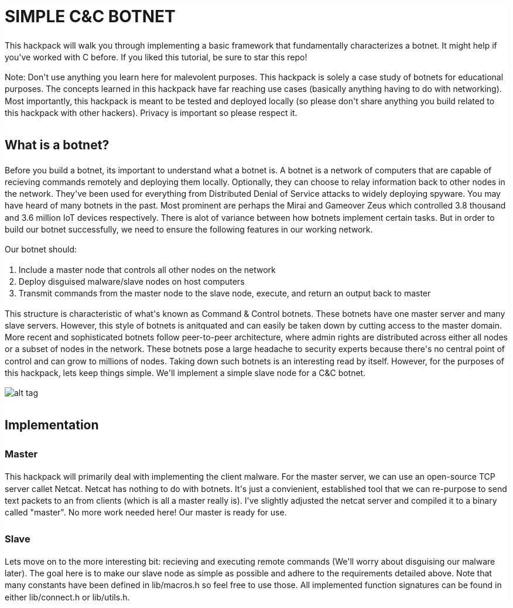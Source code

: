 # SIMPLE C&C BOTNET
This hackpack will walk you through implementing a basic framework that fundamentally characterizes a botnet. It might help if you've worked with C before. If you liked this tutorial, be sure to star this repo!

Note: Don't use anything you learn here for malevolent purposes. This hackpack is solely a case study of botnets for educational purposes. The concepts learned in this hackpack have far reaching use cases (basically anything having to do with networking). Most importantly, this hackpack is meant to be tested and deployed locally (so please don't share anything you build related to this hackpack with other hackers). Privacy is important so please respect it.

## What is a botnet?
Before you build a botnet, its important to understand what a botnet is. A botnet is a network of computers that are capable of recieving commands remotely and deploying them locally. Optionally, they can choose to relay information back to other nodes in the network. They've been used for everything from Distributed Denial of Service attacks to widely deploying spyware. You may have heard of many botnets in the past. Most prominent are perhaps the Mirai and Gameover Zeus which controlled 3.8 thousand and 3.6 million IoT devices respectively. There is alot of variance between how botnets implement certain tasks. But in order to build our botnet successfully, we need to ensure the following features in our working network.

Our botnet should:

1. Include a master node that controls all other nodes on the network
2. Deploy disguised malware/slave nodes on host computers
3. Transmit commands from the master node to the slave node, execute, and return an output back to master 

This structure is characteristic of what's known as Command & Control botnets. These botnets have one master server and many slave servers. However, this style of botnets is anitquated and can easily be taken down by cutting access to the master domain. More recent and sophisticated botnets follow peer-to-peer architecture, where admin rights are distributed across either all nodes or a subset of nodes in the network. These botnets pose a large headache to security experts because there's no central point of control and can grow to millions of nodes. Taking down such botnets is an interesting read by itself. However, for the purposes of this hackpack, lets keep things simple. We'll implement a simple slave node for a C&C botnet.

![alt tag](https://www.usenix.org/legacy/event/sec08/tech/full_papers/gu/gu_html/img1.png)



## Implementation

### Master
This hackpack will primarily deal with implementing the client malware. For the master server, we can use an open-source TCP server callet Netcat. Netcat has nothing to do with botnets. It's just a convienient, established tool that we can re-purpose to send text packets to an from clients (which is all a master really is). I've slightly adjusted the netcat server and compiled it to a binary called "master". No more work needed here! Our master is ready for use.

### Slave
Lets move on to the more interesting bit: recieving and executing remote commands (We'll worry about disguising our malware later). The goal here is to make our slave node as simple as possible and adhere to the requirements detailed above. Note that many constants have been defined in lib/macros.h so feel free to use those. All implemented function signatures can be found in either lib/connect.h or lib/utils.h. 
